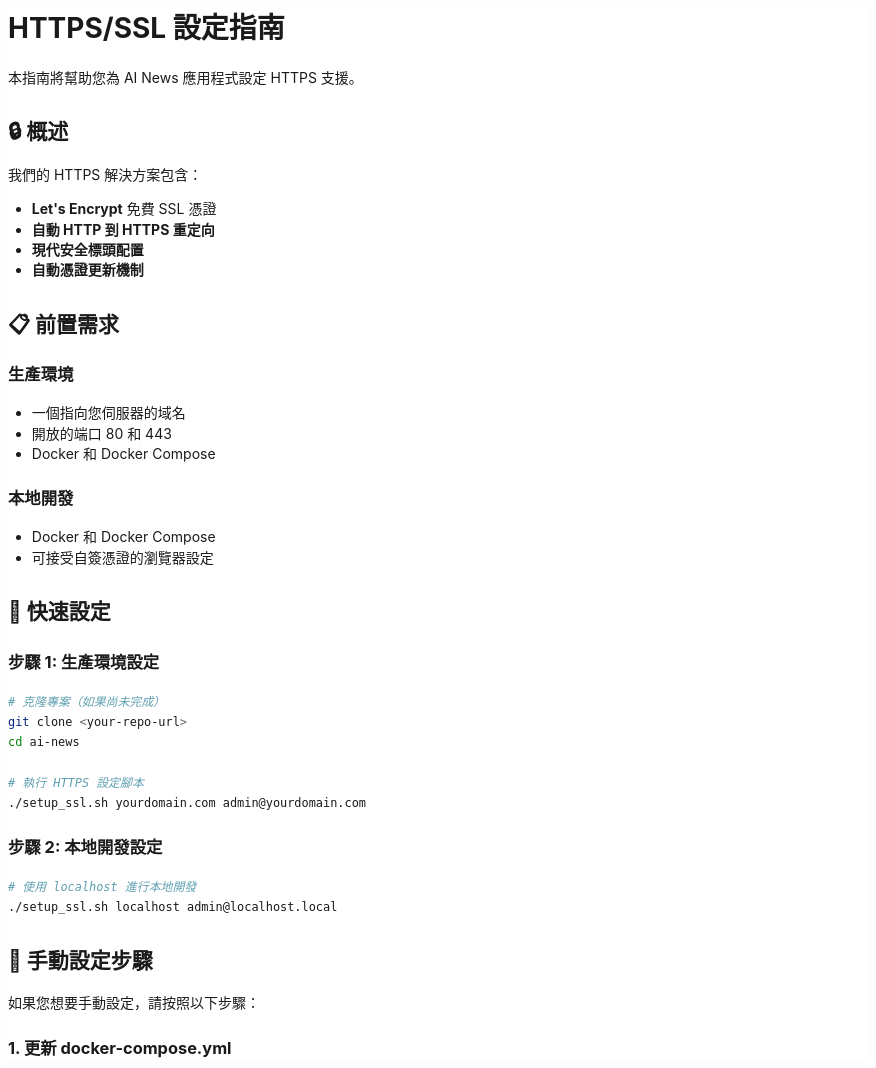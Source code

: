 # HTTPS/SSL 設定指南

本指南將幫助您為 AI News 應用程式設定 HTTPS 支援。

## 🔒 概述

我們的 HTTPS 解決方案包含：
- **Let's Encrypt** 免費 SSL 憑證
- **自動 HTTP 到 HTTPS 重定向**
- **現代安全標頭配置**
- **自動憑證更新機制**

## 📋 前置需求

### 生產環境
- 一個指向您伺服器的域名
- 開放的端口 80 和 443
- Docker 和 Docker Compose

### 本地開發
- Docker 和 Docker Compose
- 可接受自簽憑證的瀏覽器設定

## 🚀 快速設定

### 步驟 1: 生產環境設定

```bash
# 克隆專案（如果尚未完成）
git clone <your-repo-url>
cd ai-news

# 執行 HTTPS 設定腳本
./setup_ssl.sh yourdomain.com admin@yourdomain.com
```

### 步驟 2: 本地開發設定

```bash
# 使用 localhost 進行本地開發
./setup_ssl.sh localhost admin@localhost.local
```

## 🔧 手動設定步驟

如果您想要手動設定，請按照以下步驟：

### 1. 更新 docker-compose.yml
